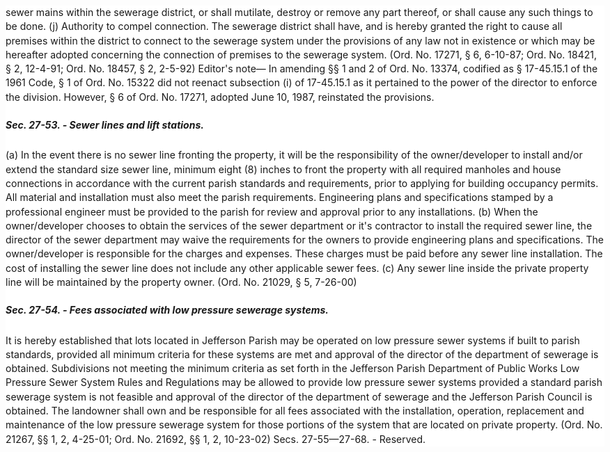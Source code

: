 sewer mains within the sewerage district, or shall mutilate, destroy or remove any part thereof, or shall cause any
such things to be done.
(j)
Authority to compel connection. The sewerage district shall have, and is hereby granted the right to cause all
premises within the district to connect to the sewerage system under the provisions of any law not in existence or
which may be hereafter adopted concerning the connection of premises to the sewerage system.
(Ord. No. 17271, § 6, 6-10-87; Ord. No. 18421, § 2, 12-4-91; Ord. No. 18457, § 2, 2-5-92)
Editor's note— In amending §§ 1 and 2 of Ord. No. 13374, codified as § 17-45.15.1 of the 1961 Code, § 1 of
Ord. No. 15322 did not reenact subsection (i) of 17-45.15.1 as it pertained to the power of the director to enforce
the division. However, § 6 of Ord. No. 17271, adopted June 10, 1987, reinstated the provisions.
##### Sec. 27-53. - Sewer lines and lift stations.  

(a)
In the event there is no sewer line fronting the property, it will be the responsibility of the owner/developer to
install and/or extend the standard size sewer line, minimum eight (8) inches to front the property with all
required manholes and house connections in accordance with the current parish standards and requirements,
prior to applying for building occupancy permits.
All material and installation must also meet the parish requirements. Engineering plans and specifications
stamped by a professional engineer must be provided to the parish for review and approval prior to any
installations.
(b)
When the owner/developer chooses to obtain the services of the sewer department or it's contractor to install the
required sewer line, the director of the sewer department may waive the requirements for the owners to provide
engineering plans and specifications. The owner/developer is responsible for the charges and expenses. These
charges must be paid before any sewer line installation. The cost of installing the sewer line does not include any
other applicable sewer fees.
(c)
Any sewer line inside the private property line will be maintained by the property owner.
(Ord. No. 21029, § 5, 7-26-00)
##### Sec. 27-54. - Fees associated with low pressure sewerage systems.  

It is hereby established that lots located in Jefferson Parish may be operated on low pressure sewer systems if
built to parish standards, provided all minimum criteria for these systems are met and approval of the director of
the department of sewerage is obtained. Subdivisions not meeting the minimum criteria as set forth in the
Jefferson Parish Department of Public Works Low Pressure Sewer System Rules and Regulations may be
allowed to provide low pressure sewer systems provided a standard parish sewerage system is not feasible and
approval of the director of the department of sewerage and the Jefferson Parish Council is obtained. The
landowner shall own and be responsible for all fees associated with the installation, operation, replacement and
maintenance of the low pressure sewerage system for those portions of the system that are located on private
property.
(Ord. No. 21267, §§ 1, 2, 4-25-01; Ord. No. 21692, §§ 1, 2, 10-23-02)
Secs. 27-55—27-68. - Reserved.